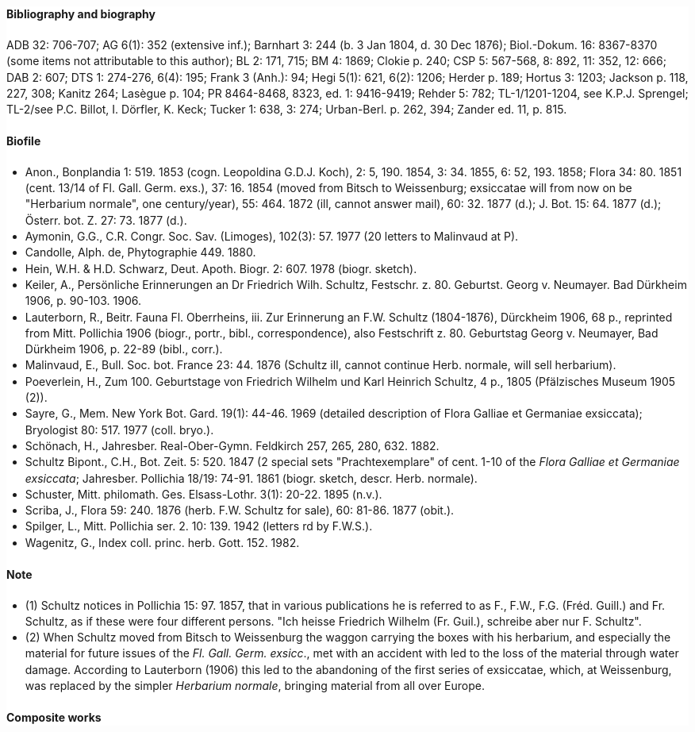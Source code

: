 #### Bibliography and biography

ADB 32: 706-707; AG 6(1): 352 (extensive inf.); Barnhart 3: 244 (b. 3 Jan 1804, d. 30 Dec 1876); Biol.-Dokum. 16: 8367-8370 (some items not attributable to this author); BL 2: 171, 715; BM 4: 1869; Clokie p. 240; CSP 5: 567-568, 8: 892, 11: 352, 12: 666; DAB 2: 607; DTS 1: 274-276, 6(4): 195; Frank 3 (Anh.): 94; Hegi 5(1): 621, 6(2): 1206; Herder p. 189; Hortus 3: 1203; Jackson p. 118, 227, 308; Kanitz 264; Lasègue p. 104; PR 8464-8468, 8323, ed. 1: 9416-9419; Rehder 5: 782; TL-1/1201-1204, see K.P.J. Sprengel; TL-2/see P.C. Billot, I. Dörfler, K. Keck; Tucker 1: 638, 3: 274; Urban-Berl. p. 262, 394; Zander ed. 11, p. 815.

#### Biofile

- Anon., Bonplandia 1: 519. 1853 (cogn. Leopoldina G.D.J. Koch), 2: 5, 190. 1854, 3: 34. 1855, 6: 52, 193. 1858; Flora 34: 80. 1851 (cent. 13/14 of Fl. Gall. Germ. exs.), 37: 16. 1854 (moved from Bitsch to Weissenburg; exsiccatae will from now on be "Herbarium normale", one century/year), 55: 464. 1872 (ill, cannot answer mail), 60: 32. 1877 (d.); J. Bot. 15: 64. 1877 (d.); Österr. bot. Z. 27: 73. 1877 (d.).
- Aymonin, G.G., C.R. Congr. Soc. Sav. (Limoges), 102(3): 57. 1977 (20 letters to Malinvaud at P).
- Candolle, Alph. de, Phytographie 449. 1880.
- Hein, W.H. & H.D. Schwarz, Deut. Apoth. Biogr. 2: 607. 1978 (biogr. sketch).
- Keiler, A., Persönliche Erinnerungen an Dr Friedrich Wilh. Schultz, Festschr. z. 80. Geburtst. Georg v. Neumayer. Bad Dürkheim 1906, p. 90-103. 1906.
- Lauterborn, R., Beitr. Fauna Fl. Oberrheins, iii. Zur Erinnerung an F.W. Schultz (1804-1876), Dürckheim 1906, 68 p., reprinted from Mitt. Pollichia 1906 (biogr., portr., bibl., correspondence), also Festschrift z. 80. Geburtstag Georg v. Neumayer, Bad Dürkheim 1906, p. 22-89 (bibl., corr.).
- Malinvaud, E., Bull. Soc. bot. France 23: 44. 1876 (Schultz ill, cannot continue Herb. normale, will sell herbarium).
- Poeverlein, H., Zum 100. Geburtstage von Friedrich Wilhelm und Karl Heinrich Schultz, 4 p., 1805 (Pfälzisches Museum 1905 (2)).
- Sayre, G., Mem. New York Bot. Gard. 19(1): 44-46. 1969 (detailed description of Flora Galliae et Germaniae exsiccata); Bryologist 80: 517. 1977 (coll. bryo.).
- Schönach, H., Jahresber. Real-Ober-Gymn. Feldkirch 257, 265, 280, 632. 1882.
- Schultz Bipont., C.H., Bot. Zeit. 5: 520. 1847 (2 special sets "Prachtexemplare" of cent. 1-10 of the *Flora Galliae et Germaniae exsiccata*; Jahresber. Pollichia 18/19: 74-91. 1861 (biogr. sketch, descr. Herb. normale).
- Schuster, Mitt. philomath. Ges. Elsass-Lothr. 3(1): 20-22. 1895 (n.v.).
- Scriba, J., Flora 59: 240. 1876 (herb. F.W. Schultz for sale), 60: 81-86. 1877 (obit.).
- Spilger, L., Mitt. Pollichia ser. 2. 10: 139. 1942 (letters rd by F.W.S.).
- Wagenitz, G., Index coll. princ. herb. Gott. 152. 1982.

#### Note

- (1) Schultz notices in Pollichia 15: 97. 1857, that in various publications he is referred to as F., F.W., F.G. (Fréd. Guill.) and Fr. Schultz, as if these were four different persons. "Ich heisse Friedrich Wilhelm (Fr. Guil.), schreibe aber nur F. Schultz".
- (2) When Schultz moved from Bitsch to Weissenburg the waggon carrying the boxes with his herbarium, and especially the material for future issues of the *Fl. Gall. Germ.* *exsicc*., met with an accident with led to the loss of the material through water damage. According to Lauterborn (1906) this led to the abandoning of the first series of exsiccatae, which, at Weissenburg, was replaced by the simpler *Herbarium normale*, bringing material from all over Europe.

#### Composite works
